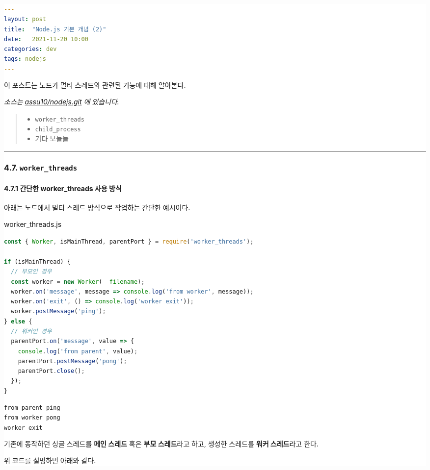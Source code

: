 ```yaml
---
layout: post
title:  "Node.js 기본 개념 (2)"
date:   2021-11-20 10:00
categories: dev
tags: nodejs
---
```


이 포스트는 노드가 멀티 스레드와 관련된 기능에 대해 알아본다.

*소스는 [assu10/nodejs.git](https://github.com/assu10/nodejs.git) 에 있습니다.*

> - `worker_threads`
> - `child_process`
> - 기타 모듈들

---

### 4.7. `worker_threads`

#### 4.7.1  간단한 worker_threads 사용 방식 

아래는 노드에서 멀티 스레드 방식으로 작업하는 간단한 예시이다.

worker_threads.js
```javascript
const { Worker, isMainThread, parentPort } = require('worker_threads');

if (isMainThread) {
  // 부모인 경우
  const worker = new Worker(__filename);
  worker.on('message', message => console.log('from worker', message));
  worker.on('exit', () => console.log('worker exit'));
  worker.postMessage('ping');
} else {
  // 워커인 경우
  parentPort.on('message', value => {
    console.log('from parent', value);
    parentPort.postMessage('pong');
    parentPort.close();
  });
}
```

```shell
from parent ping
from worker pong
worker exit
```

기존에 동작하던 싱글 스레드를 **메인 스레드** 혹은 **부모 스레드**라고 하고, 생성한 스레드를 **워커 스레드**라고 한다.

위 코드를 설명하면 아래와 같다.
